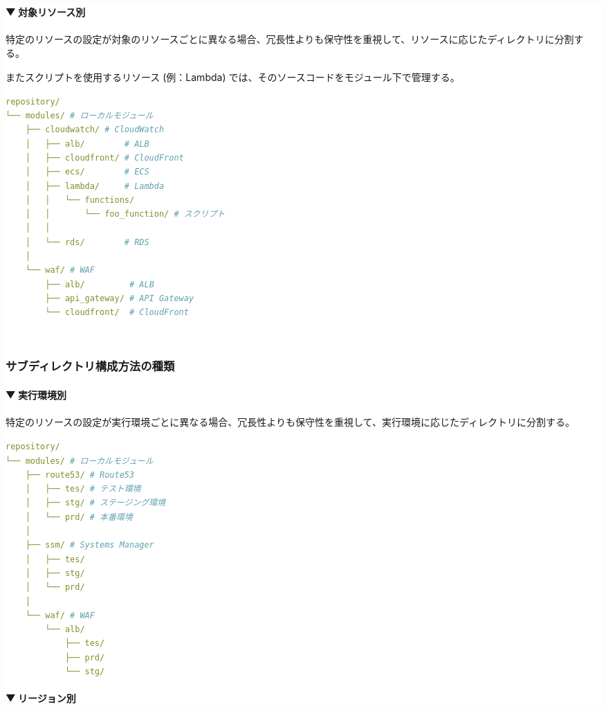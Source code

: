 #### ▼ 対象リソース別

特定のリソースの設定が対象のリソースごとに異なる場合、冗長性よりも保守性を重視して、リソースに応じたディレクトリに分割する。

またスクリプトを使用するリソース (例：Lambda) では、そのソースコードをモジュール下で管理する。

```yaml
repository/
└── modules/ # ローカルモジュール
    ├── cloudwatch/ # CloudWatch
    │   ├── alb/        # ALB
    │   ├── cloudfront/ # CloudFront
    │   ├── ecs/        # ECS
    │   ├── lambda/     # Lambda
    │   │   └── functions/
    │   │       └── foo_function/ # スクリプト
    │   │
    │   └── rds/        # RDS
    │
    └── waf/ # WAF
        ├── alb/         # ALB
        ├── api_gateway/ # API Gateway
        └── cloudfront/  # CloudFront
```

<br>

### サブディレクトリ構成方法の種類

#### ▼ 実行環境別

特定のリソースの設定が実行環境ごとに異なる場合、冗長性よりも保守性を重視して、実行環境に応じたディレクトリに分割する。

```yaml
repository/
└── modules/ # ローカルモジュール
    ├── route53/ # Route53
    │   ├── tes/ # テスト環境
    │   ├── stg/ # ステージング環境
    │   └── prd/ # 本番環境
    │
    ├── ssm/ # Systems Manager
    │   ├── tes/
    │   ├── stg/
    │   └── prd/
    │
    └── waf/ # WAF
        └── alb/
            ├── tes/
            ├── prd/
            └── stg/
```

#### ▼ リージョン別

